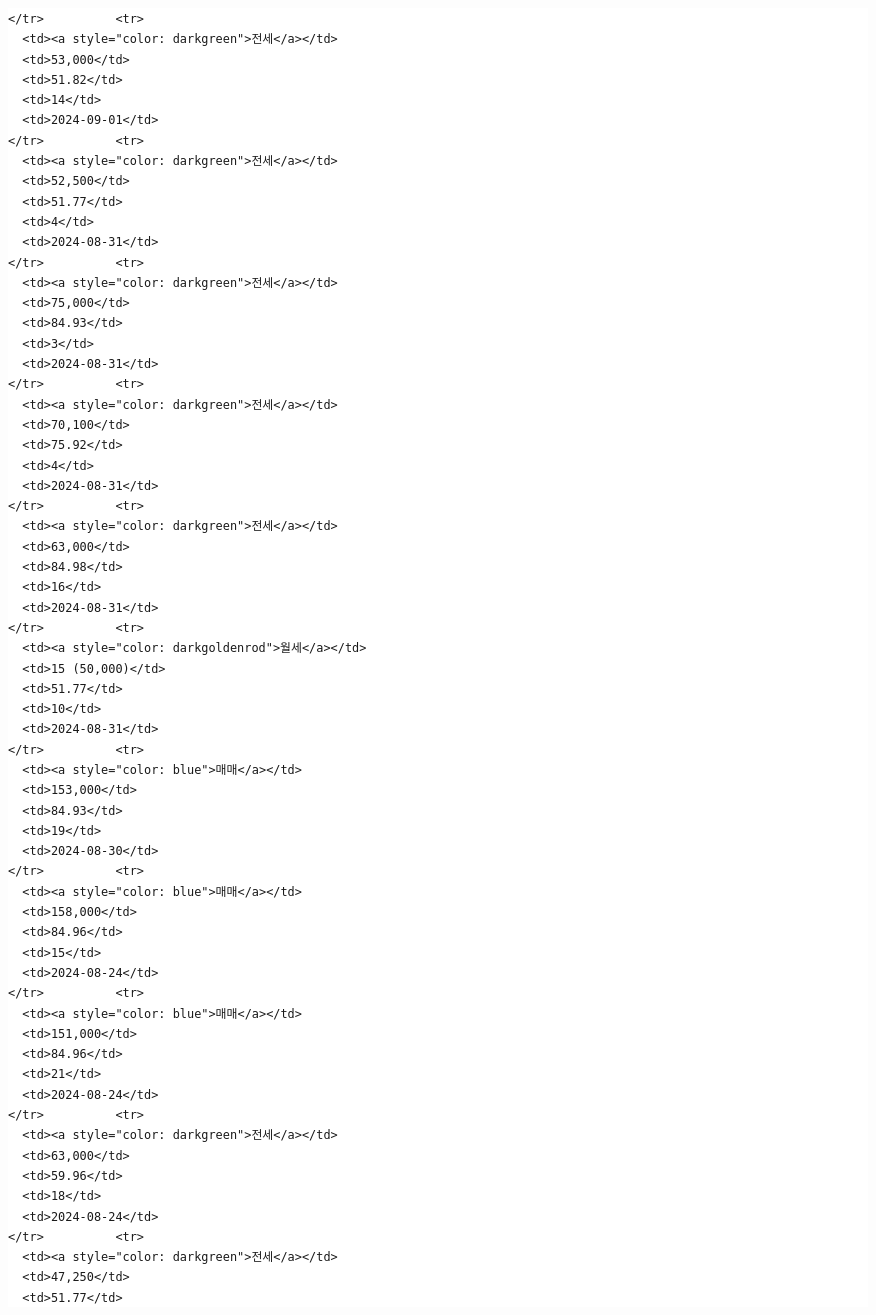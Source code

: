     </tr>          <tr>
      <td><a style="color: darkgreen">전세</a></td>
      <td>53,000</td>
      <td>51.82</td>
      <td>14</td>
      <td>2024-09-01</td>
    </tr>          <tr>
      <td><a style="color: darkgreen">전세</a></td>
      <td>52,500</td>
      <td>51.77</td>
      <td>4</td>
      <td>2024-08-31</td>
    </tr>          <tr>
      <td><a style="color: darkgreen">전세</a></td>
      <td>75,000</td>
      <td>84.93</td>
      <td>3</td>
      <td>2024-08-31</td>
    </tr>          <tr>
      <td><a style="color: darkgreen">전세</a></td>
      <td>70,100</td>
      <td>75.92</td>
      <td>4</td>
      <td>2024-08-31</td>
    </tr>          <tr>
      <td><a style="color: darkgreen">전세</a></td>
      <td>63,000</td>
      <td>84.98</td>
      <td>16</td>
      <td>2024-08-31</td>
    </tr>          <tr>
      <td><a style="color: darkgoldenrod">월세</a></td>
      <td>15 (50,000)</td>
      <td>51.77</td>
      <td>10</td>
      <td>2024-08-31</td>
    </tr>          <tr>
      <td><a style="color: blue">매매</a></td>
      <td>153,000</td>
      <td>84.93</td>
      <td>19</td>
      <td>2024-08-30</td>
    </tr>          <tr>
      <td><a style="color: blue">매매</a></td>
      <td>158,000</td>
      <td>84.96</td>
      <td>15</td>
      <td>2024-08-24</td>
    </tr>          <tr>
      <td><a style="color: blue">매매</a></td>
      <td>151,000</td>
      <td>84.96</td>
      <td>21</td>
      <td>2024-08-24</td>
    </tr>          <tr>
      <td><a style="color: darkgreen">전세</a></td>
      <td>63,000</td>
      <td>59.96</td>
      <td>18</td>
      <td>2024-08-24</td>
    </tr>          <tr>
      <td><a style="color: darkgreen">전세</a></td>
      <td>47,250</td>
      <td>51.77</td>